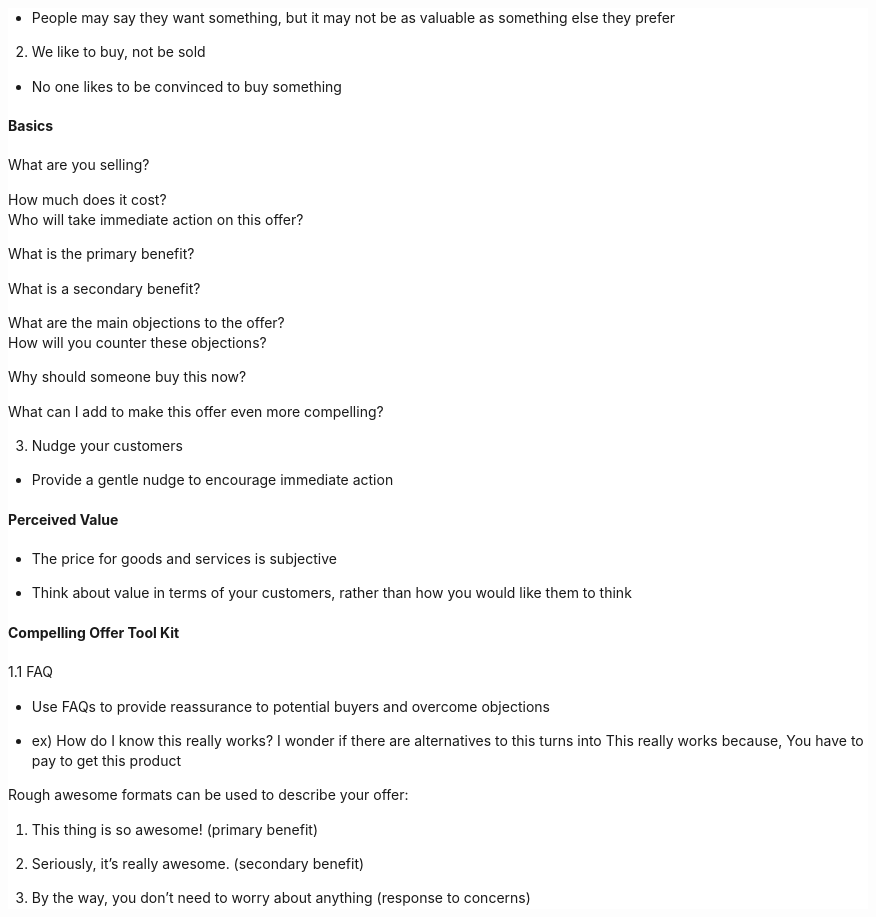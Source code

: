 
-   People may say they want something, but it may not be as valuable as something else they prefer
    

2.  We like to buy, not be sold
    

-   No one likes to be convinced to buy something
    

#### Basics

What are you selling?

How much does it cost?  
Who will take immediate action on this offer?

  
What is the primary benefit?

What is a secondary benefit?

  

What are the main objections to the offer?  
How will you counter these objections?

  

Why should someone buy this now?

What can I add to make this offer even more compelling?

  

3.  Nudge your customers
    

-   Provide a gentle nudge to encourage immediate action
    

  

#### Perceived Value

-   The price for goods and services is subjective
    
-   Think about value in terms of your customers, rather than how you would like them to think
    

#### Compelling Offer Tool Kit

1.1 FAQ

-   Use FAQs to provide reassurance to potential buyers and overcome objections
    
-   ex) How do I know this really works? I wonder if there are alternatives to this turns into This really works because, You have to pay to get this product
    

Rough awesome formats can be used to describe your offer:

1.  This thing is so awesome! (primary benefit)
    
2.  Seriously, it’s really awesome. (secondary benefit)
    
3.  By the way, you don’t need to worry about anything (response to concerns)
    